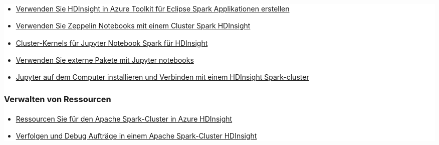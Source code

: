 * [Verwenden Sie HDInsight in Azure Toolkit für Eclipse Spark Applikationen erstellen](hdinsight-apache-spark-eclipse-tool-plugin.md)

* [Verwenden Sie Zeppelin Notebooks mit einem Cluster Spark HDInsight](hdinsight-apache-spark-use-zeppelin-notebook.md)

* [Cluster-Kernels für Jupyter Notebook Spark für HDInsight](hdinsight-apache-spark-jupyter-notebook-kernels.md)

* [Verwenden Sie externe Pakete mit Jupyter notebooks](hdinsight-apache-spark-jupyter-notebook-use-external-packages.md)

* [Jupyter auf dem Computer installieren und Verbinden mit einem HDInsight Spark-cluster](hdinsight-apache-spark-jupyter-notebook-install-locally.md)

### <a name="manage-resources"></a>Verwalten von Ressourcen

* [Ressourcen Sie für den Apache Spark-Cluster in Azure HDInsight](hdinsight-apache-spark-resource-manager.md)

* [Verfolgen und Debug Aufträge in einem Apache Spark-Cluster HDInsight](hdinsight-apache-spark-job-debugging.md)
